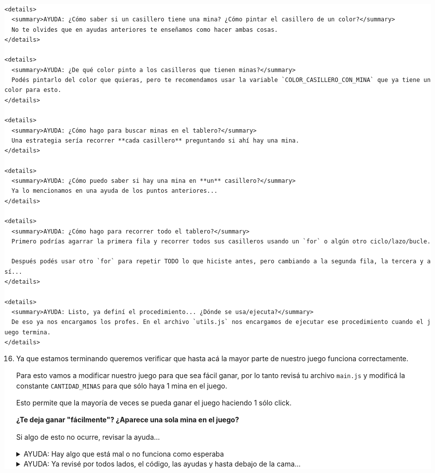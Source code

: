     <details>
      <summary>AYUDA: ¿Cómo saber si un casillero tiene una mina? ¿Cómo pintar el casillero de un color?</summary>
      No te olvides que en ayudas anteriores te enseñamos como hacer ambas cosas.
    </details>

    <details>
      <summary>AYUDA: ¿De qué color pinto a los casilleros que tienen minas?</summary>
      Podés pintarlo del color que quieras, pero te recomendamos usar la variable `COLOR_CASILLERO_CON_MINA` que ya tiene un color para esto.
    </details>

    <details>
      <summary>AYUDA: ¿Cómo hago para buscar minas en el tablero?</summary>
      Una estrategia sería recorrer **cada casillero** preguntando si ahí hay una mina.
    </details>

    <details>
      <summary>AYUDA: ¿Cómo puedo saber si hay una mina en **un** casillero?</summary>
      Ya lo mencionamos en una ayuda de los puntos anteriores...
    </details>

    <details>
      <summary>AYUDA: ¿Cómo hago para recorrer todo el tablero?</summary>
      Primero podrías agarrar la primera fila y recorrer todos sus casilleros usando un `for` o algún otro ciclo/lazo/bucle.

      Después podés usar otro `for` para repetir TODO lo que hiciste antes, pero cambiando a la segunda fila, la tercera y así...
    </details>

    <details>
      <summary>AYUDA: Listo, ya definí el procedimiento... ¿Dónde se usa/ejecuta?</summary>
      De eso ya nos encargamos los profes. En el archivo `utils.js` nos encargamos de ejecutar ese procedimiento cuando el juego termina.
    </details>


16. Ya que estamos terminando queremos verificar que hasta acá la mayor parte de nuestro juego funciona correctamente.

    Para esto vamos a modificar nuestro juego para que sea fácil ganar, por lo tanto revisá tu archivo `main.js` y modificá la constante `CANTIDAD_MINAS` para que sólo haya 1 mina en el juego.

    Esto permite que la mayoría de veces se pueda ganar el juego haciendo 1 sólo click.

    **¿Te deja ganar "fácilmente"? ¿Aparece una sola mina en el juego?**

    Si algo de esto no ocurre, revisar la ayuda...

    <details>
      <summary>AYUDA: Hay algo que está mal o no funciona como esperaba</summary>
      Revisá las ayudas que dimos en los puntos anteriores (desde que arrancamos con el `ponerMinasTablero()`)
    </details>


    <details>
      <summary>AYUDA: Ya revisé por todos lados, el código, las ayudas y hasta debajo de la cama...</summary>
      Compartile el código a tu profe y contale de qué se trata el problema que estás teniendo.
    </details>
